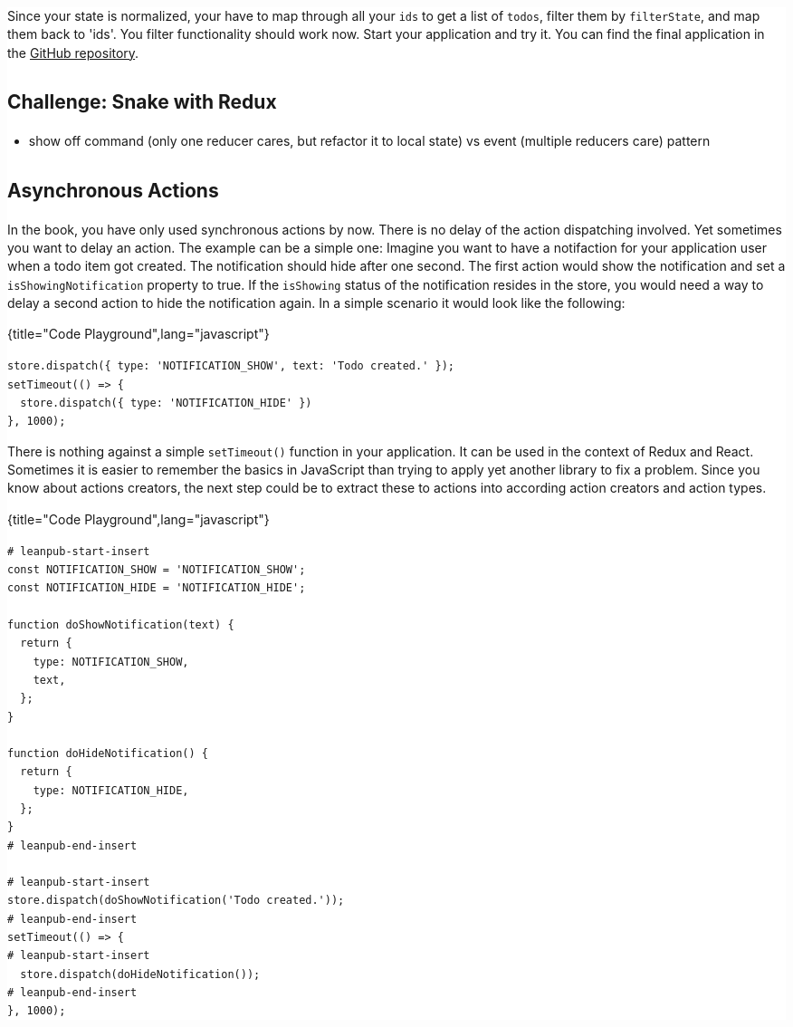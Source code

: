 Since your state is normalized, your have to map through all your `ids` to get a list of `todos`, filter them by `filterState`, and map them back to 'ids'. You filter functionality should work now. Start your application and try it. You can find the final application in the [GitHub repository](https://github.com/rwieruch/taming-the-state-todo-app/tree/8.0.0).

## Challenge: Snake with Redux

- show off command (only one reducer cares, but refactor it to local state) vs event (multiple reducers care) pattern

## Asynchronous Actions

In the book, you have only used synchronous actions by now. There is no delay of the action dispatching involved. Yet sometimes you want to delay an action. The example can be a simple one: Imagine you want to have a notifaction for your application user when a todo item got created. The notification should hide after one second. The first action would show the notification and set a `isShowingNotification` property to true. If the `isShowing` status of the notification resides in the store, you would need a way to delay a second action to hide the notification again. In a simple scenario it would look like the following:

{title="Code Playground",lang="javascript"}
~~~~~~~~
store.dispatch({ type: 'NOTIFICATION_SHOW', text: 'Todo created.' });
setTimeout(() => {
  store.dispatch({ type: 'NOTIFICATION_HIDE' })
}, 1000);
~~~~~~~~

There is nothing against a simple `setTimeout()` function in your application. It can be used in the context of Redux and React. Sometimes it is easier to remember the basics in JavaScript than trying to apply yet another library to fix a problem. Since you know about actions creators, the next step could be to extract these to actions into according action creators and action types.

{title="Code Playground",lang="javascript"}
~~~~~~~~
# leanpub-start-insert
const NOTIFICATION_SHOW = 'NOTIFICATION_SHOW';
const NOTIFICATION_HIDE = 'NOTIFICATION_HIDE';

function doShowNotification(text) {
  return {
    type: NOTIFICATION_SHOW,
    text,
  };
}

function doHideNotification() {
  return {
    type: NOTIFICATION_HIDE,
  };
}
# leanpub-end-insert

# leanpub-start-insert
store.dispatch(doShowNotification('Todo created.'));
# leanpub-end-insert
setTimeout(() => {
# leanpub-start-insert
  store.dispatch(doHideNotification());
# leanpub-end-insert
}, 1000);
~~~~~~~~
